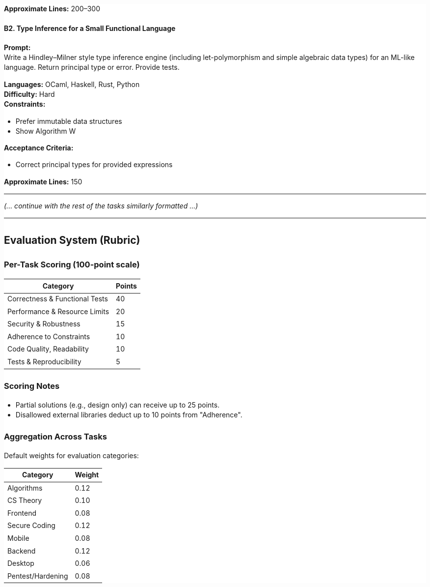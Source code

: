 **Approximate Lines:** 200–300

#### B2. Type Inference for a Small Functional Language

**Prompt:**  
Write a Hindley–Milner style type inference engine (including let-polymorphism and simple algebraic data types) for an ML-like language. Return principal type or error. Provide tests.

**Languages:** OCaml, Haskell, Rust, Python  
**Difficulty:** Hard  
**Constraints:**
- Prefer immutable data structures
- Show Algorithm W

**Acceptance Criteria:**
- Correct principal types for provided expressions

**Approximate Lines:** 150

---

*(... continue with the rest of the tasks similarly formatted ...)*

---

## Evaluation System (Rubric)

### Per-Task Scoring (100-point scale)

| Category                          | Points |
|----------------------------------|--------|
| Correctness & Functional Tests   | 40     |
| Performance & Resource Limits    | 20     |
| Security & Robustness            | 15     |
| Adherence to Constraints         | 10     |
| Code Quality, Readability        | 10     |
| Tests & Reproducibility          | 5      |

### Scoring Notes
- Partial solutions (e.g., design only) can receive up to 25 points.
- Disallowed external libraries deduct up to 10 points from "Adherence".

### Aggregation Across Tasks

Default weights for evaluation categories:

| Category               | Weight |
|-----------------------|--------|
| Algorithms            | 0.12   |
| CS Theory             | 0.10   |
| Frontend              | 0.08   |
| Secure Coding         | 0.12   |
| Mobile                | 0.08   |
| Backend               | 0.12   |
| Desktop               | 0.06   |
| Pentest/Hardening     | 0.08   |